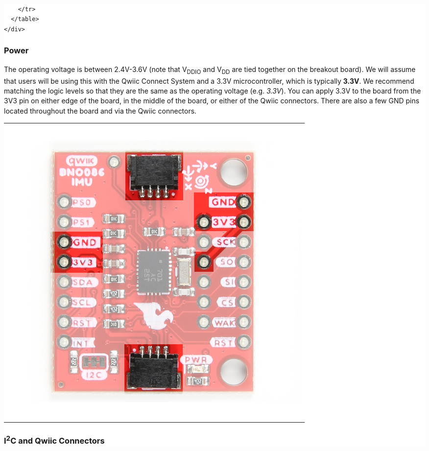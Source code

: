         </tr>
      </table>
    </div>



### Power

The operating voltage is between 2.4V-3.6V (note that V<sub>DDIO</sub> and V<sub>DD</sub> are tied together on the breakout board). We will assume that users will be using this with the Qwiic Connect System and a 3.3V microcontroller, which is typically **3.3V**. We recommend matching the logic levels so that they are the same as the operating voltage (e.g. _3.3V_).  You can apply 3.3V to the board from the 3V3 pin on either edge of the board, in the middle of the board, or either of the Qwiic connectors. There are also a few GND pins located throughout the board and via the Qwiic connectors.

<div style="text-align: center;">
  <table>
    <tr style="vertical-align:middle;">
     <td style="text-align: center; vertical-align: middle;"><a href="../assets/img/22857-SEN_SparkFun_VR_IMU_Breakout-BNO086_Qwiic-3.3V_Power_Ground_Nets.jpg"><img src="../assets/img/22857-SEN_SparkFun_VR_IMU_Breakout-BNO086_Qwiic-3.3V_Power_Ground_Nets.jpg" width="600px" height="600px" alt="3.3V Power and Ground Nets"></a></td>
    </tr>
  </table>
</div>



### I<sup>2</sup>C and Qwiic Connectors
